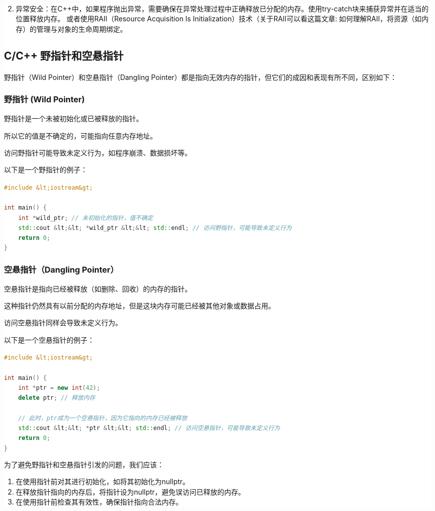 2. 异常安全：在C&#43;&#43;中，如果程序抛出异常，需要确保在异常处理过程中正确释放已分配的内存。使用try-catch块来捕获异常并在适当的位置释放内存。 或者使用RAII（Resource Acquisition Is Initialization）技术（关于RAII可以看这篇文章: 如何理解RAII，将资源（如内存）的管理与对象的生命周期绑定。

## C/C&#43;&#43; 野指针和空悬指针

野指针（Wild Pointer）和空悬指针（Dangling Pointer）都是指向无效内存的指针，但它们的成因和表现有所不同，区别如下：

### 野指针 (Wild Pointer)

野指针是一个未被初始化或已被释放的指针。

所以它的值是不确定的，可能指向任意内存地址。

访问野指针可能导致未定义行为，如程序崩溃、数据损坏等。

以下是一个野指针的例子：

```cpp
#include &lt;iostream&gt;

int main() {
    int *wild_ptr; // 未初始化的指针，值不确定
    std::cout &lt;&lt; *wild_ptr &lt;&lt; std::endl; // 访问野指针，可能导致未定义行为
    return 0;
}
```

### 空悬指针（Dangling Pointer）

空悬指针是指向已经被释放（如删除、回收）的内存的指针。

这种指针仍然具有以前分配的内存地址，但是这块内存可能已经被其他对象或数据占用。

访问空悬指针同样会导致未定义行为。

以下是一个空悬指针的例子：


```cpp
#include &lt;iostream&gt;

int main() {
    int *ptr = new int(42);
    delete ptr; // 释放内存

    // 此时，ptr成为一个空悬指针，因为它指向的内存已经被释放
    std::cout &lt;&lt; *ptr &lt;&lt; std::endl; // 访问空悬指针，可能导致未定义行为
    return 0;
}
```

为了避免野指针和空悬指针引发的问题，我们应该：

1. 在使用指针前对其进行初始化，如将其初始化为nullptr。
2. 在释放指针指向的内存后，将指针设为nullptr，避免误访问已释放的内存。
3. 在使用指针前检查其有效性，确保指针指向合法内存。
